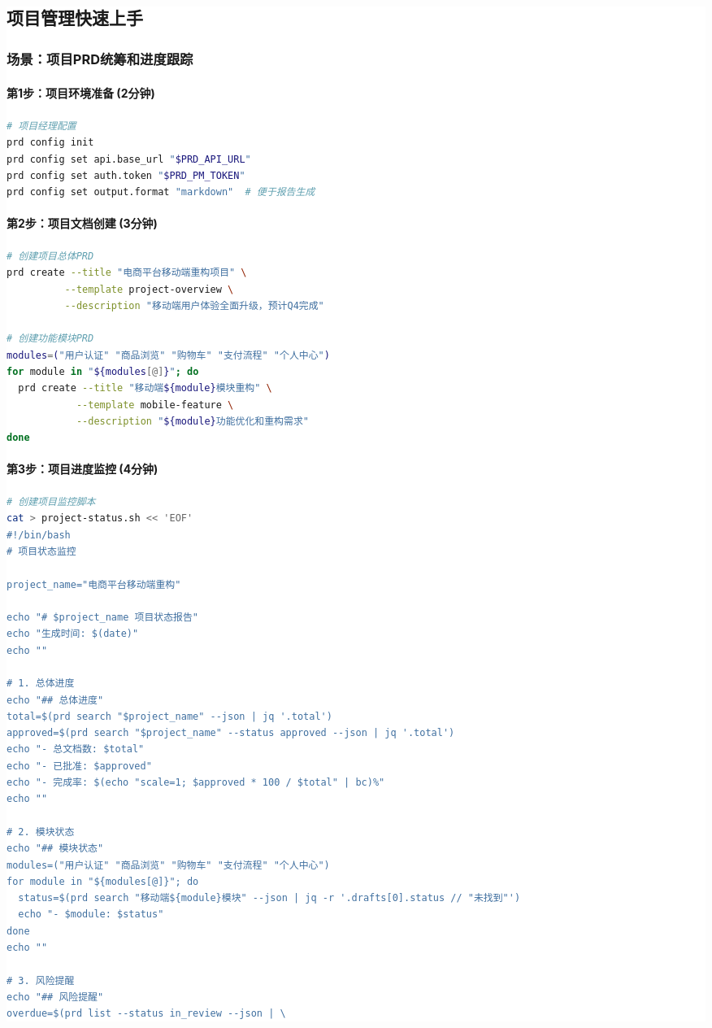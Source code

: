 
## 项目管理快速上手

### 场景：项目PRD统筹和进度跟踪

#### 第1步：项目环境准备 (2分钟)
```bash
# 项目经理配置
prd config init
prd config set api.base_url "$PRD_API_URL"
prd config set auth.token "$PRD_PM_TOKEN"
prd config set output.format "markdown"  # 便于报告生成
```

#### 第2步：项目文档创建 (3分钟)
```bash
# 创建项目总体PRD
prd create --title "电商平台移动端重构项目" \
          --template project-overview \
          --description "移动端用户体验全面升级，预计Q4完成"

# 创建功能模块PRD
modules=("用户认证" "商品浏览" "购物车" "支付流程" "个人中心")
for module in "${modules[@]}"; do
  prd create --title "移动端${module}模块重构" \
            --template mobile-feature \
            --description "${module}功能优化和重构需求"
done
```

#### 第3步：项目进度监控 (4分钟)
```bash
# 创建项目监控脚本
cat > project-status.sh << 'EOF'
#!/bin/bash
# 项目状态监控

project_name="电商平台移动端重构"

echo "# $project_name 项目状态报告"
echo "生成时间: $(date)"
echo ""

# 1. 总体进度
echo "## 总体进度"
total=$(prd search "$project_name" --json | jq '.total')
approved=$(prd search "$project_name" --status approved --json | jq '.total')
echo "- 总文档数: $total"
echo "- 已批准: $approved"
echo "- 完成率: $(echo "scale=1; $approved * 100 / $total" | bc)%"
echo ""

# 2. 模块状态
echo "## 模块状态"
modules=("用户认证" "商品浏览" "购物车" "支付流程" "个人中心")
for module in "${modules[@]}"; do
  status=$(prd search "移动端${module}模块" --json | jq -r '.drafts[0].status // "未找到"')
  echo "- $module: $status"
done
echo ""

# 3. 风险提醒
echo "## 风险提醒"
overdue=$(prd list --status in_review --json | \
```